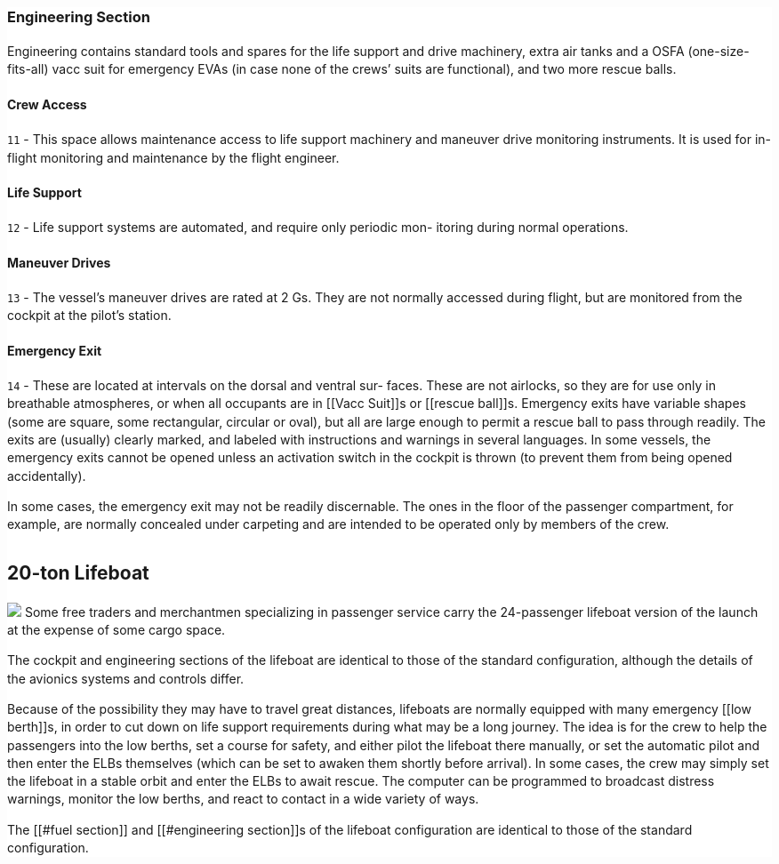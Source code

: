 ### Engineering Section

Engineering  contains  standard  tools  and spares  for  the  life  support  and  drive machinery,  extra  air  tanks  and  a  OSFA (one-size-fits-all)  vacc  suit  for  emergency EVAs (in case none of the crews’ suits are functional), and two more rescue balls. 

#### Crew  Access
`11` - This  space  allows maintenance  access  to  life  support  machinery and maneuver drive monitoring instruments. It is used for in-flight monitoring and maintenance by the flight engineer.  

#### Life Support
`12` - Life support systems are automated, and require only periodic mon- itoring during normal operations. 

#### Maneuver  Drives
`13` - The  vessel’s maneuver drives are rated at 2 Gs. They are not normally accessed during flight, but are monitored  from  the  cockpit  at  the  pilot’s station. 

#### Emergency Exit
`14` - These are located at  intervals  on  the  dorsal  and  ventral  sur- faces. These are not airlocks, so they are for use  only  in  breathable  atmospheres,  or when  all  occupants  are  in  [[Vacc Suit]]s  or [[rescue ball]]s. Emergency exits have variable shapes  (some  are  square,  some  rectangular, circular or oval), but all are large enough  to  permit  a  rescue  ball  to  pass through  readily.  The  exits  are  (usually) clearly marked, and labeled with instructions and warnings in several languages. In some vessels,  the  emergency  exits  cannot  be opened  unless  an  activation  switch  in  the cockpit  is  thrown  (to  prevent  them  from being opened accidentally). 

In  some  cases,  the  emergency  exit  may not be readily discernable. The ones in the floor  of  the  passenger  compartment,  for example,  are  normally  concealed  under carpeting and are intended to be operated only by members of the crew. 


## 20-ton Lifeboat
![](20tonlifeboat.png)
Some  free  traders  and  merchantmen specializing in passenger service carry the 24-passenger lifeboat version of the launch at the expense of some cargo space.  

The  cockpit  and  engineering  sections  of the lifeboat are identical to those of the standard  configuration,  although  the  details  of the avionics systems and controls differ. 

Because of the possibility they may have to  travel  great  distances,  lifeboats  are normally  equipped  with  many  emergency [[low berth]]s, in order to cut down on life support  requirements  during  what  may  be  a long journey. The idea is for the crew to help the  passengers  into  the  low  berths,  set  a course for safety, and either pilot the lifeboat there  manually,  or  set  the  automatic  pilot and then enter the ELBs themselves (which can be set to awaken them shortly before arrival). In some cases, the crew may simply set the lifeboat in a stable orbit and enter the ELBs to await rescue. The computer can be programmed to broadcast distress warnings, monitor the low berths, and react to contact in a wide variety of ways. 

The [[#fuel section]] and [[#engineering section]]s of the lifeboat configuration are identical to those of the standard configuration. 
